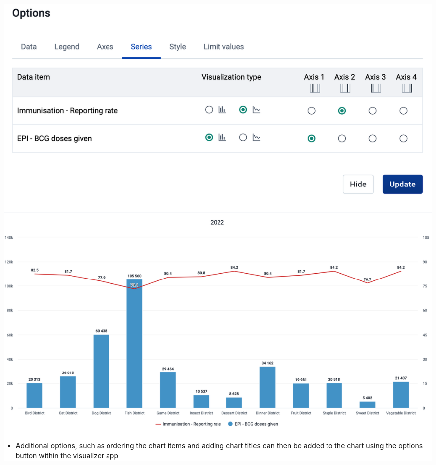 ![](resources/images/dq_image82.png)

![](resources/images/dq_image36.png)


* Additional options, such as ordering the chart items and adding chart titles can then be added to the chart using the options button within the visualizer app
